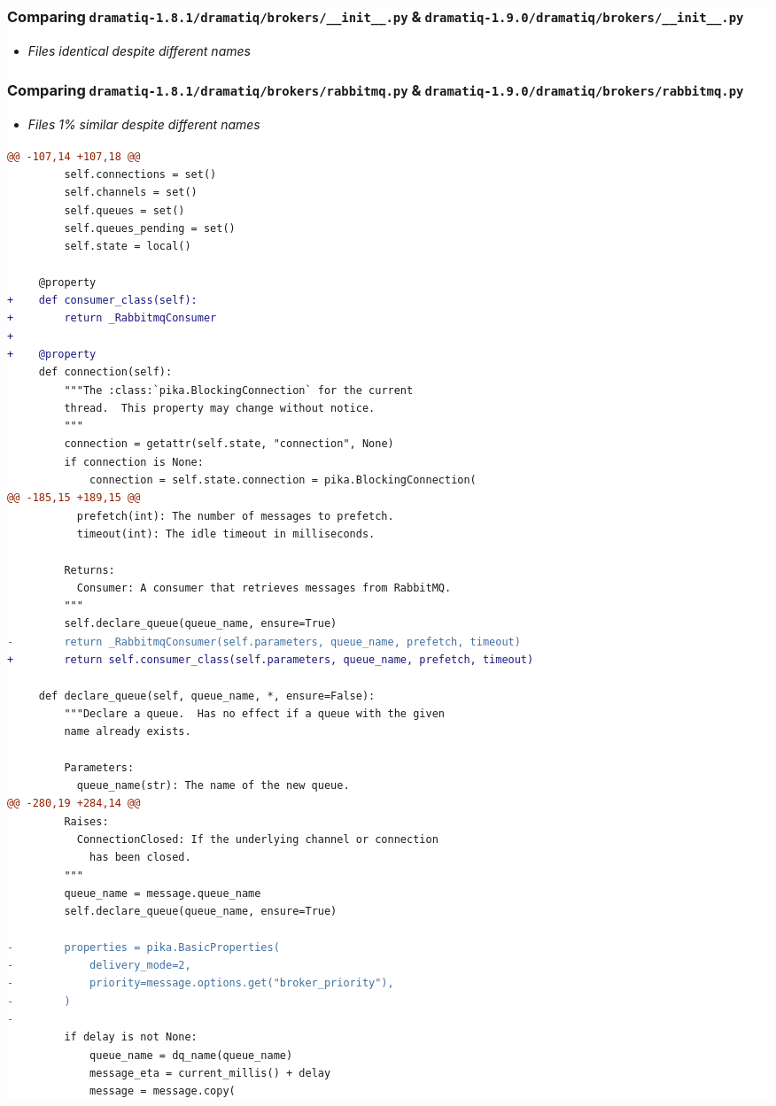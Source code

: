 ### Comparing `dramatiq-1.8.1/dramatiq/brokers/__init__.py` & `dramatiq-1.9.0/dramatiq/brokers/__init__.py`

 * *Files identical despite different names*

### Comparing `dramatiq-1.8.1/dramatiq/brokers/rabbitmq.py` & `dramatiq-1.9.0/dramatiq/brokers/rabbitmq.py`

 * *Files 1% similar despite different names*

```diff
@@ -107,14 +107,18 @@
         self.connections = set()
         self.channels = set()
         self.queues = set()
         self.queues_pending = set()
         self.state = local()
 
     @property
+    def consumer_class(self):
+        return _RabbitmqConsumer
+
+    @property
     def connection(self):
         """The :class:`pika.BlockingConnection` for the current
         thread.  This property may change without notice.
         """
         connection = getattr(self.state, "connection", None)
         if connection is None:
             connection = self.state.connection = pika.BlockingConnection(
@@ -185,15 +189,15 @@
           prefetch(int): The number of messages to prefetch.
           timeout(int): The idle timeout in milliseconds.
 
         Returns:
           Consumer: A consumer that retrieves messages from RabbitMQ.
         """
         self.declare_queue(queue_name, ensure=True)
-        return _RabbitmqConsumer(self.parameters, queue_name, prefetch, timeout)
+        return self.consumer_class(self.parameters, queue_name, prefetch, timeout)
 
     def declare_queue(self, queue_name, *, ensure=False):
         """Declare a queue.  Has no effect if a queue with the given
         name already exists.
 
         Parameters:
           queue_name(str): The name of the new queue.
@@ -280,19 +284,14 @@
         Raises:
           ConnectionClosed: If the underlying channel or connection
             has been closed.
         """
         queue_name = message.queue_name
         self.declare_queue(queue_name, ensure=True)
 
-        properties = pika.BasicProperties(
-            delivery_mode=2,
-            priority=message.options.get("broker_priority"),
-        )
-
         if delay is not None:
             queue_name = dq_name(queue_name)
             message_eta = current_millis() + delay
             message = message.copy(
```